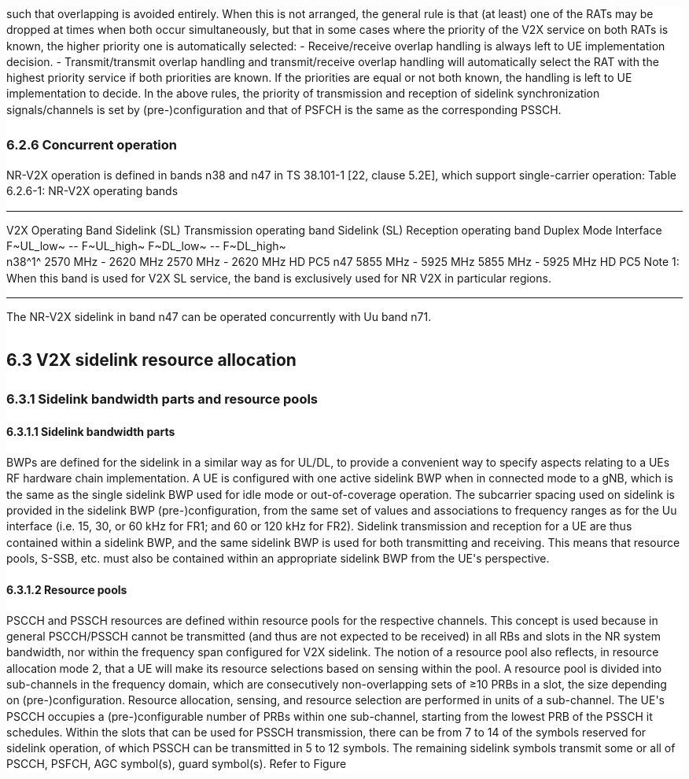 such that overlapping is avoided entirely. When this is not arranged, the
general rule is that (at least) one of the RATs may be dropped at times when
both occur simultaneously, but that in some cases where the priority of the
V2X service on both RATs is known, the higher priority one is automatically
selected:
\- Receive/receive overlap handling is always left to UE implementation
decision.
\- Transmit/transmit overlap handling and transmit/receive overlap handling
will automatically select the RAT with the highest priority service if both
priorities are known. If the priorities are equal or not both known, the
handling is left to UE implementation to decide.
In the above rules, the priority of transmission and reception of sidelink
synchronization signals/channels is set by (pre-)configuration and that of
PSFCH is the same as the corresponding PSSCH.
### 6.2.6 Concurrent operation
NR-V2X operation is defined in bands n38 and n47 in TS 38.101-1 [22, clause
5.2E], which support single-carrier operation:
Table 6.2.6-1: NR-V2X operating bands
* * *
V2X Operating Band Sidelink (SL) Transmission operating band Sidelink (SL)
Reception operating band Duplex Mode Interface  
F~UL_low~ -- F~UL_high~ F~DL_low~ -- F~DL_high~  
n38^1^ 2570 MHz - 2620 MHz 2570 MHz - 2620 MHz HD PC5 n47 5855 MHz - 5925 MHz
5855 MHz - 5925 MHz HD PC5 Note 1: When this band is used for V2X SL service,
the band is exclusively used for NR V2X in particular regions.
* * *
The NR-V2X sidelink in band n47 can be operated concurrently with Uu band n71.
## 6.3 V2X sidelink resource allocation
### 6.3.1 Sidelink bandwidth parts and resource pools
#### 6.3.1.1 Sidelink bandwidth parts
BWPs are defined for the sidelink in a similar way as for UL/DL, to provide a
convenient way to specify aspects relating to a UEs RF hardware chain
implementation. A UE is configured with one active sidelink BWP when in
connected mode to a gNB, which is the same as the single sidelink BWP used for
idle mode or out-of-coverage operation.
The subcarrier spacing used on sidelink is provided in the sidelink BWP
(pre-)configuration, from the same set of values and associations to frequency
ranges as for the Uu interface (i.e. 15, 30, or 60 kHz for FR1; and 60 or 120
kHz for FR2). Sidelink transmission and reception for a UE are thus contained
within a sidelink BWP, and the same sidelink BWP is used for both transmitting
and receiving. This means that resource pools, S-SSB, etc. must also be
contained within an appropriate sidelink BWP from the UE\'s perspective.
#### 6.3.1.2 Resource pools
PSCCH and PSSCH resources are defined within resource pools for the respective
channels. This concept is used because in general PSCCH/PSSCH cannot be
transmitted (and thus are not expected to be received) in all RBs and slots in
the NR system bandwidth, nor within the frequency span configured for V2X
sidelink. The notion of a resource pool also reflects, in resource allocation
mode 2, that a UE will make its resource selections based on sensing within
the pool.
A resource pool is divided into sub-channels in the frequency domain, which
are consecutively non-overlapping sets of ≥10 PRBs in a slot, the size
depending on (pre-)configuration. Resource allocation, sensing, and resource
selection are performed in units of a sub-channel. The UE\'s PSCCH occupies a
(pre-)configurable number of PRBs within one sub-channel, starting from the
lowest PRB of the PSSCH it schedules.
Within the slots that can be used for PSSCH transmission, there can be from 7
to 14 of the symbols reserved for sidelink operation, of which PSSCH can be
transmitted in 5 to 12 symbols. The remaining sidelink symbols transmit some
or all of PSCCH, PSFCH, AGC symbol(s), guard symbol(s). Refer to Figure